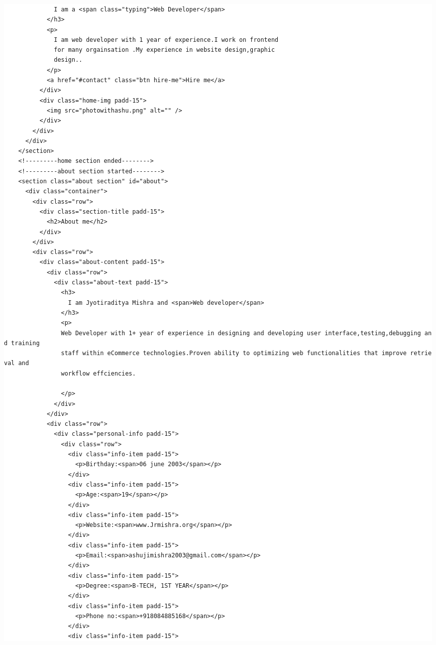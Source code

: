                   I am a <span class="typing">Web Developer</span>
                </h3>
                <p>
                  I am web developer with 1 year of experience.I work on frontend
                  for many orgainsation .My experience in website design,graphic
                  design..
                </p>
                <a href="#contact" class="btn hire-me">Hire me</a>
              </div>
              <div class="home-img padd-15">
                <img src="photowithashu.png" alt="" />
              </div>
            </div>
          </div>
        </section>
        <!---------home section ended-------->
        <!---------about section started-------->
        <section class="about section" id="about">
          <div class="container">
            <div class="row">
              <div class="section-title padd-15">
                <h2>About me</h2>
              </div>
            </div>
            <div class="row">
              <div class="about-content padd-15">
                <div class="row">
                  <div class="about-text padd-15">
                    <h3>
                      I am Jyotiraditya Mishra and <span>Web developer</span>
                    </h3>
                    <p>
                    Web Developer with 1+ year of experience in designing and developing user interface,testing,debugging and training
                    staff within eCommerce technologies.Proven ability to optimizing web functionalities that improve retrieval and 
                    workflow effciencies.
  
                    </p>
                  </div>
                </div>
                <div class="row">
                  <div class="personal-info padd-15">
                    <div class="row">
                      <div class="info-item padd-15">
                        <p>Birthday:<span>06 june 2003</span></p>
                      </div>
                      <div class="info-item padd-15">
                        <p>Age:<span>19</span></p>
                      </div>
                      <div class="info-item padd-15">
                        <p>Website:<span>www.Jrmishra.org</span></p>
                      </div>
                      <div class="info-item padd-15">
                        <p>Email:<span>ashujimishra2003@gmail.com</span></p>
                      </div>
                      <div class="info-item padd-15">
                        <p>Degree:<span>B-TECH, 1ST YEAR</span></p>
                      </div>
                      <div class="info-item padd-15">
                        <p>Phone no:<span>+918084885168</span></p>
                      </div>
                      <div class="info-item padd-15">